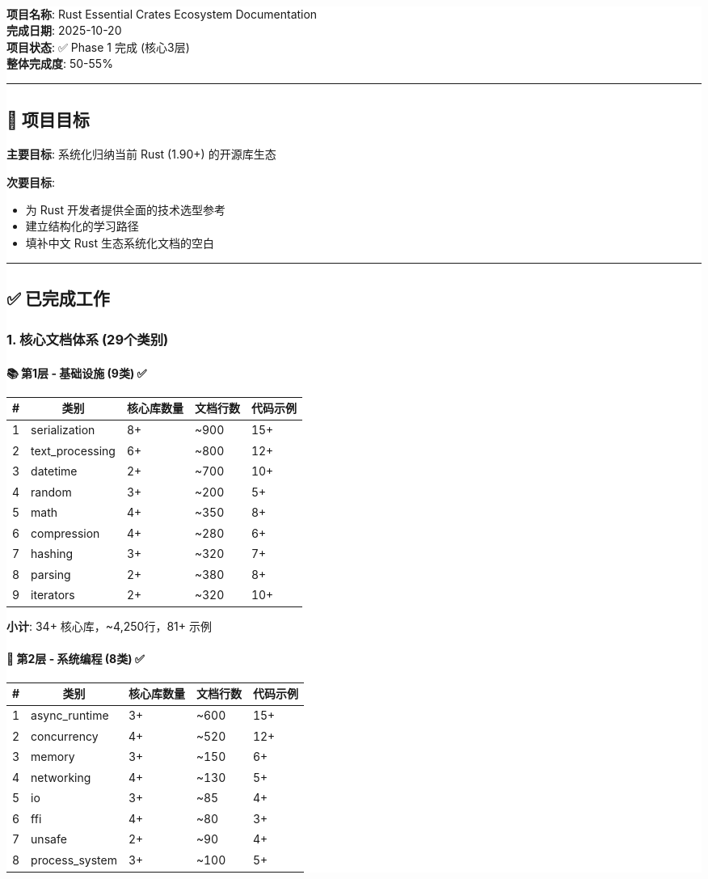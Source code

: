 
**项目名称**: Rust Essential Crates Ecosystem Documentation  
**完成日期**: 2025-10-20  
**项目状态**: ✅ Phase 1 完成 (核心3层)  
**整体完成度**: 50-55%

---

## 🎯 项目目标

**主要目标**: 系统化归纳当前 Rust (1.90+) 的开源库生态

**次要目标**:

- 为 Rust 开发者提供全面的技术选型参考
- 建立结构化的学习路径
- 填补中文 Rust 生态系统化文档的空白

---

## ✅ 已完成工作

### 1. 核心文档体系 (29个类别)

#### 📚 第1层 - 基础设施 (9类) ✅

| # | 类别 | 核心库数量 | 文档行数 | 代码示例 |
|---|------|-----------|---------|---------|
| 1 | serialization | 8+ | ~900 | 15+ |
| 2 | text_processing | 6+ | ~800 | 12+ |
| 3 | datetime | 2+ | ~700 | 10+ |
| 4 | random | 3+ | ~200 | 5+ |
| 5 | math | 4+ | ~350 | 8+ |
| 6 | compression | 4+ | ~280 | 6+ |
| 7 | hashing | 3+ | ~320 | 7+ |
| 8 | parsing | 2+ | ~380 | 8+ |
| 9 | iterators | 2+ | ~320 | 10+ |

**小计**: 34+ 核心库，~4,250行，81+ 示例

#### 🔧 第2层 - 系统编程 (8类) ✅

| # | 类别 | 核心库数量 | 文档行数 | 代码示例 |
|---|------|-----------|---------|---------|
| 1 | async_runtime | 3+ | ~600 | 15+ |
| 2 | concurrency | 4+ | ~520 | 12+ |
| 3 | memory | 3+ | ~150 | 6+ |
| 4 | networking | 4+ | ~130 | 5+ |
| 5 | io | 3+ | ~85 | 4+ |
| 6 | ffi | 4+ | ~80 | 3+ |
| 7 | unsafe | 2+ | ~90 | 4+ |
| 8 | process_system | 3+ | ~100 | 5+ |
